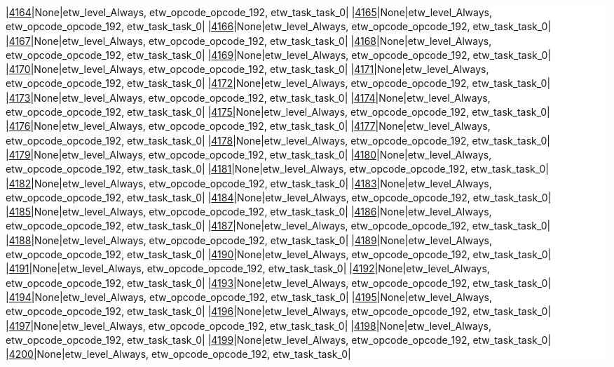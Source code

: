 |[4164](events/event-4164.md)|None|etw_level_Always, etw_opcode_opcode_192, etw_task_task_0|
|[4165](events/event-4165.md)|None|etw_level_Always, etw_opcode_opcode_192, etw_task_task_0|
|[4166](events/event-4166.md)|None|etw_level_Always, etw_opcode_opcode_192, etw_task_task_0|
|[4167](events/event-4167.md)|None|etw_level_Always, etw_opcode_opcode_192, etw_task_task_0|
|[4168](events/event-4168.md)|None|etw_level_Always, etw_opcode_opcode_192, etw_task_task_0|
|[4169](events/event-4169.md)|None|etw_level_Always, etw_opcode_opcode_192, etw_task_task_0|
|[4170](events/event-4170.md)|None|etw_level_Always, etw_opcode_opcode_192, etw_task_task_0|
|[4171](events/event-4171.md)|None|etw_level_Always, etw_opcode_opcode_192, etw_task_task_0|
|[4172](events/event-4172.md)|None|etw_level_Always, etw_opcode_opcode_192, etw_task_task_0|
|[4173](events/event-4173.md)|None|etw_level_Always, etw_opcode_opcode_192, etw_task_task_0|
|[4174](events/event-4174.md)|None|etw_level_Always, etw_opcode_opcode_192, etw_task_task_0|
|[4175](events/event-4175.md)|None|etw_level_Always, etw_opcode_opcode_192, etw_task_task_0|
|[4176](events/event-4176.md)|None|etw_level_Always, etw_opcode_opcode_192, etw_task_task_0|
|[4177](events/event-4177.md)|None|etw_level_Always, etw_opcode_opcode_192, etw_task_task_0|
|[4178](events/event-4178.md)|None|etw_level_Always, etw_opcode_opcode_192, etw_task_task_0|
|[4179](events/event-4179.md)|None|etw_level_Always, etw_opcode_opcode_192, etw_task_task_0|
|[4180](events/event-4180.md)|None|etw_level_Always, etw_opcode_opcode_192, etw_task_task_0|
|[4181](events/event-4181.md)|None|etw_level_Always, etw_opcode_opcode_192, etw_task_task_0|
|[4182](events/event-4182.md)|None|etw_level_Always, etw_opcode_opcode_192, etw_task_task_0|
|[4183](events/event-4183.md)|None|etw_level_Always, etw_opcode_opcode_192, etw_task_task_0|
|[4184](events/event-4184.md)|None|etw_level_Always, etw_opcode_opcode_192, etw_task_task_0|
|[4185](events/event-4185.md)|None|etw_level_Always, etw_opcode_opcode_192, etw_task_task_0|
|[4186](events/event-4186.md)|None|etw_level_Always, etw_opcode_opcode_192, etw_task_task_0|
|[4187](events/event-4187.md)|None|etw_level_Always, etw_opcode_opcode_192, etw_task_task_0|
|[4188](events/event-4188.md)|None|etw_level_Always, etw_opcode_opcode_192, etw_task_task_0|
|[4189](events/event-4189.md)|None|etw_level_Always, etw_opcode_opcode_192, etw_task_task_0|
|[4190](events/event-4190.md)|None|etw_level_Always, etw_opcode_opcode_192, etw_task_task_0|
|[4191](events/event-4191.md)|None|etw_level_Always, etw_opcode_opcode_192, etw_task_task_0|
|[4192](events/event-4192.md)|None|etw_level_Always, etw_opcode_opcode_192, etw_task_task_0|
|[4193](events/event-4193.md)|None|etw_level_Always, etw_opcode_opcode_192, etw_task_task_0|
|[4194](events/event-4194.md)|None|etw_level_Always, etw_opcode_opcode_192, etw_task_task_0|
|[4195](events/event-4195.md)|None|etw_level_Always, etw_opcode_opcode_192, etw_task_task_0|
|[4196](events/event-4196.md)|None|etw_level_Always, etw_opcode_opcode_192, etw_task_task_0|
|[4197](events/event-4197.md)|None|etw_level_Always, etw_opcode_opcode_192, etw_task_task_0|
|[4198](events/event-4198.md)|None|etw_level_Always, etw_opcode_opcode_192, etw_task_task_0|
|[4199](events/event-4199.md)|None|etw_level_Always, etw_opcode_opcode_192, etw_task_task_0|
|[4200](events/event-4200.md)|None|etw_level_Always, etw_opcode_opcode_192, etw_task_task_0|
